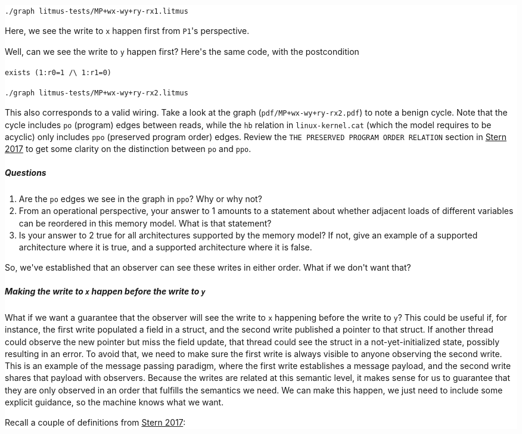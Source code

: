 ```bash
./graph litmus-tests/MP+wx-wy+ry-rx1.litmus
```

Here, we see the write to `x` happen first from `P1`'s perspective.

Well, can we see the write to `y` happen first?  Here's the same code,
with the postcondition

```
exists (1:r0=1 /\ 1:r1=0)
```

```bash
./graph litmus-tests/MP+wx-wy+ry-rx2.litmus
```

This also corresponds to a valid wiring.  Take a look at the graph
(`pdf/MP+wx-wy+ry-rx2.pdf`) to note a benign cycle.  Note that the
cycle includes `po` (program) edges between reads, while the `hb` relation in
`linux-kernel.cat` (which the model requires to be acyclic) only includes `ppo`
(preserved program order) edges.  Review the `THE PRESERVED PROGRAM ORDER RELATION` section
in
[Stern 2017](https://github.com/aparri/memory-model/blob/master/Documentation/explanation.txt)
to get some clarity on the distinction between `po` and `ppo`.

##### Questions
1.  Are the `po` edges we see in the graph in `ppo`?  Why or why not?
2.  From an operational perspective, your answer to 1 amounts to a statement
    about whether adjacent loads of different variables can be reordered in
this memory model.  What is that statement?
3.  Is your answer to 2 true for all architectures supported by the memory
    model?  If not, give an example of a supported architecture where it is
true, and a supported architecture where it is false.

So, we've established that an observer can see these writes in either order.
What if we don't want that?

##### Making the write to `x` happen before the write to `y`

What if we want a guarantee that the observer will see the write to `x`
happening before the write to `y`?  This could be useful if, for instance, the
first write populated a field in a struct, and the second write published a
pointer to that struct.  If another thread could observe the new pointer but
miss the field update, that thread could see the struct in a
not-yet-initialized state, possibly resulting in an error.  To avoid that, we
need to make sure the first write is always visible to anyone observing the
second write.  This is an example of the message passing paradigm, where the
first write establishes a message payload, and the second write shares that
payload with observers.  Because the writes are related at this semantic level,
it makes sense for us to guarantee that they are only observed in an order that
fulfills the semantics we need.  We can make this happen, we just need to
include some explicit guidance, so the machine knows what we want.

Recall a couple of definitions from 
[Stern 2017](https://github.com/aparri/memory-model/blob/master/Documentation/explanation.txt):
